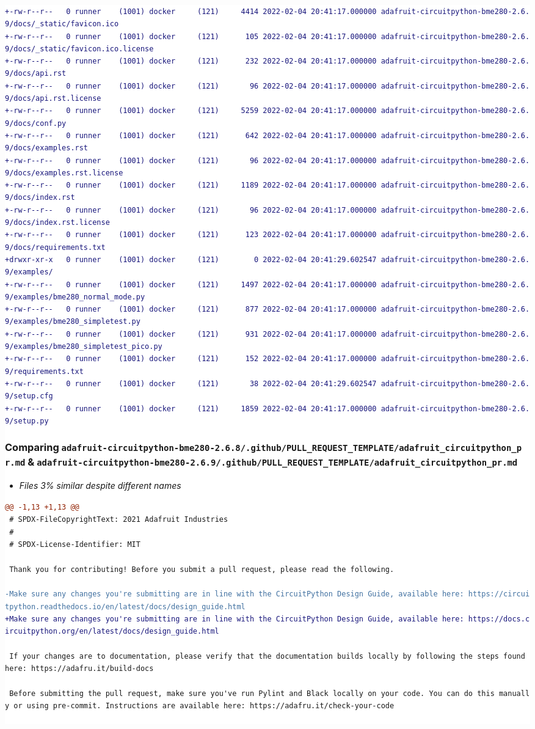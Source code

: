 ```diff
+-rw-r--r--   0 runner    (1001) docker     (121)     4414 2022-02-04 20:41:17.000000 adafruit-circuitpython-bme280-2.6.9/docs/_static/favicon.ico
+-rw-r--r--   0 runner    (1001) docker     (121)      105 2022-02-04 20:41:17.000000 adafruit-circuitpython-bme280-2.6.9/docs/_static/favicon.ico.license
+-rw-r--r--   0 runner    (1001) docker     (121)      232 2022-02-04 20:41:17.000000 adafruit-circuitpython-bme280-2.6.9/docs/api.rst
+-rw-r--r--   0 runner    (1001) docker     (121)       96 2022-02-04 20:41:17.000000 adafruit-circuitpython-bme280-2.6.9/docs/api.rst.license
+-rw-r--r--   0 runner    (1001) docker     (121)     5259 2022-02-04 20:41:17.000000 adafruit-circuitpython-bme280-2.6.9/docs/conf.py
+-rw-r--r--   0 runner    (1001) docker     (121)      642 2022-02-04 20:41:17.000000 adafruit-circuitpython-bme280-2.6.9/docs/examples.rst
+-rw-r--r--   0 runner    (1001) docker     (121)       96 2022-02-04 20:41:17.000000 adafruit-circuitpython-bme280-2.6.9/docs/examples.rst.license
+-rw-r--r--   0 runner    (1001) docker     (121)     1189 2022-02-04 20:41:17.000000 adafruit-circuitpython-bme280-2.6.9/docs/index.rst
+-rw-r--r--   0 runner    (1001) docker     (121)       96 2022-02-04 20:41:17.000000 adafruit-circuitpython-bme280-2.6.9/docs/index.rst.license
+-rw-r--r--   0 runner    (1001) docker     (121)      123 2022-02-04 20:41:17.000000 adafruit-circuitpython-bme280-2.6.9/docs/requirements.txt
+drwxr-xr-x   0 runner    (1001) docker     (121)        0 2022-02-04 20:41:29.602547 adafruit-circuitpython-bme280-2.6.9/examples/
+-rw-r--r--   0 runner    (1001) docker     (121)     1497 2022-02-04 20:41:17.000000 adafruit-circuitpython-bme280-2.6.9/examples/bme280_normal_mode.py
+-rw-r--r--   0 runner    (1001) docker     (121)      877 2022-02-04 20:41:17.000000 adafruit-circuitpython-bme280-2.6.9/examples/bme280_simpletest.py
+-rw-r--r--   0 runner    (1001) docker     (121)      931 2022-02-04 20:41:17.000000 adafruit-circuitpython-bme280-2.6.9/examples/bme280_simpletest_pico.py
+-rw-r--r--   0 runner    (1001) docker     (121)      152 2022-02-04 20:41:17.000000 adafruit-circuitpython-bme280-2.6.9/requirements.txt
+-rw-r--r--   0 runner    (1001) docker     (121)       38 2022-02-04 20:41:29.602547 adafruit-circuitpython-bme280-2.6.9/setup.cfg
+-rw-r--r--   0 runner    (1001) docker     (121)     1859 2022-02-04 20:41:17.000000 adafruit-circuitpython-bme280-2.6.9/setup.py
```

### Comparing `adafruit-circuitpython-bme280-2.6.8/.github/PULL_REQUEST_TEMPLATE/adafruit_circuitpython_pr.md` & `adafruit-circuitpython-bme280-2.6.9/.github/PULL_REQUEST_TEMPLATE/adafruit_circuitpython_pr.md`

 * *Files 3% similar despite different names*

```diff
@@ -1,13 +1,13 @@
 # SPDX-FileCopyrightText: 2021 Adafruit Industries
 #
 # SPDX-License-Identifier: MIT
 
 Thank you for contributing! Before you submit a pull request, please read the following.
 
-Make sure any changes you're submitting are in line with the CircuitPython Design Guide, available here: https://circuitpython.readthedocs.io/en/latest/docs/design_guide.html
+Make sure any changes you're submitting are in line with the CircuitPython Design Guide, available here: https://docs.circuitpython.org/en/latest/docs/design_guide.html
 
 If your changes are to documentation, please verify that the documentation builds locally by following the steps found here: https://adafru.it/build-docs
 
 Before submitting the pull request, make sure you've run Pylint and Black locally on your code. You can do this manually or using pre-commit. Instructions are available here: https://adafru.it/check-your-code
 
```